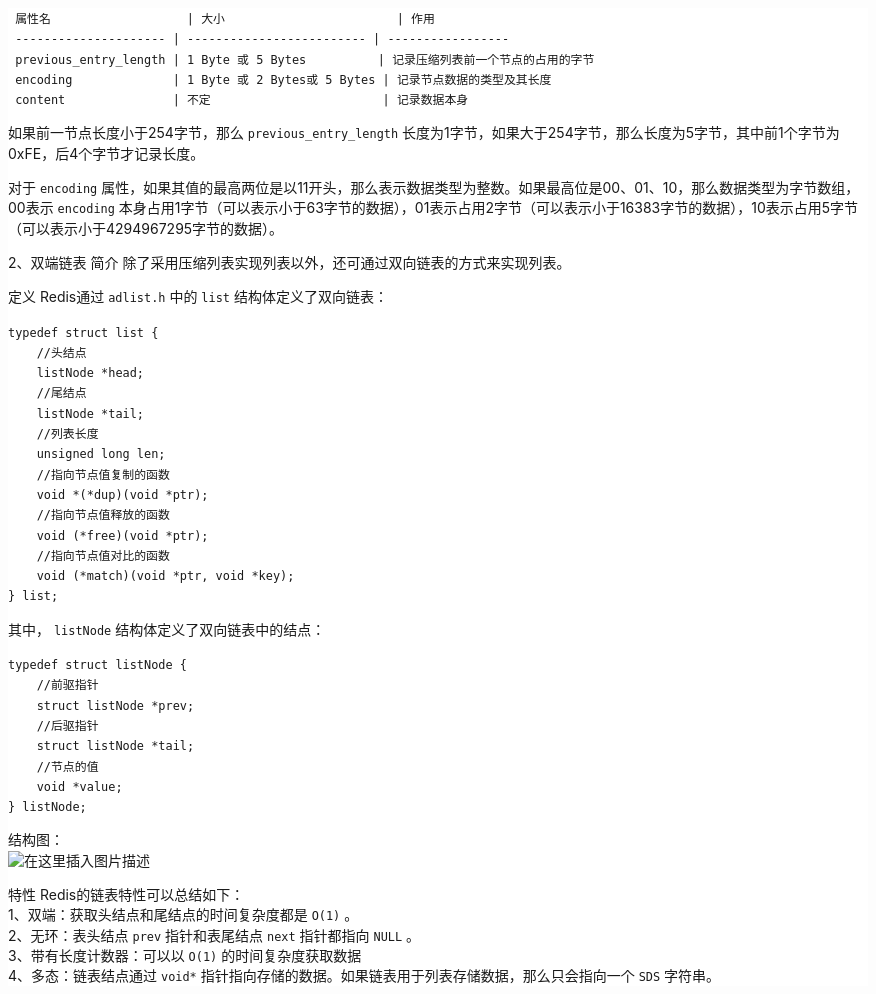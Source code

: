  
     属性名                   | 大小                        | 作用               
     --------------------- | ------------------------- | ----------------- 
     previous_entry_length | 1 Byte 或 5 Bytes          | 记录压缩列表前一个节点的占用的字节
     encoding              | 1 Byte 或 2 Bytes或 5 Bytes | 记录节点数据的类型及其长度    
     content               | 不定                        | 记录数据本身           

如果前一节点长度小于254字节，那么 `previous_entry_length` 长度为1字节，如果大于254字节，那么长度为5字节，其中前1个字节为0xFE，后4个字节才记录长度。

 对于 `encoding` 属性，如果其值的最高两位是以11开头，那么表示数据类型为整数。如果最高位是00、01、10，那么数据类型为字节数组，00表示 `encoding` 本身占用1字节（可以表示小于63字节的数据），01表示占用2字节（可以表示小于16383字节的数据），10表示占用5字节（可以表示小于4294967295字节的数据）。

 []()2、双端链表 []()简介 除了采用压缩列表实现列表以外，还可通过双向链表的方式来实现列表。

 []()定义 Redis通过 `adlist.h` 中的 `list` 结构体定义了双向链表：

 
```
typedef struct list {
	//头结点
	listNode *head;
	//尾结点
	listNode *tail;
	//列表长度
	unsigned long len;
	//指向节点值复制的函数
	void *(*dup)(void *ptr);
	//指向节点值释放的函数
	void (*free)(void *ptr);
	//指向节点值对比的函数
	void (*match)(void *ptr, void *key);
} list;

```
 其中， `listNode` 结构体定义了双向链表中的结点：

 
```
typedef struct listNode {
	//前驱指针
	struct listNode *prev;
	//后驱指针
	struct listNode *tail;
	//节点的值
	void *value;
} listNode;

```
 结构图：  
 ![在这里插入图片描述](https://img-blog.csdnimg.cn/20190423145725170.png?x-oss-process=image/watermark,type_ZmFuZ3poZW5naGVpdGk,shadow_10,text_aHR0cHM6Ly9ibG9nLmNzZG4ubmV0L2FiYzEyM2x6Zg==,size_16,color_FFFFFF,t_70)

 []()特性 Redis的链表特性可以总结如下：  
 1、双端：获取头结点和尾结点的时间复杂度都是 `O(1)` 。  
 2、无环：表头结点 `prev` 指针和表尾结点 `next` 指针都指向 `NULL` 。  
 3、带有长度计数器：可以以 `O(1)` 的时间复杂度获取数据  
 4、多态：链表结点通过 `void*` 指针指向存储的数据。如果链表用于列表存储数据，那么只会指向一个 `SDS` 字符串。
